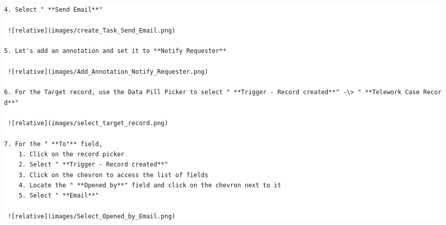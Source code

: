     4. Select " **Send Email**"

     ![relative](images/create_Task_Send_Email.png)

    5. Let's add an annotation and set it to **Notify Requester**

     ![relative](images/Add_Annotation_Notify_Requester.png)
    
    6. For the Target record, use the Data Pill Picker to select " **Trigger - Record created**" -\> " **Telework Case Record**"

     ![relative](images/select_target_record.png)

    7. For the " **To"** field,
        1. Click on the record picker
        2. Select " **Trigger - Record created**"
        3. Click on the chevron to access the list of fields
        4. Locate the " **Opened by**" field and click on the chevron next to it
        5. Select " **Email**"

     ![relative](images/Select_Opened_by_Email.png)
